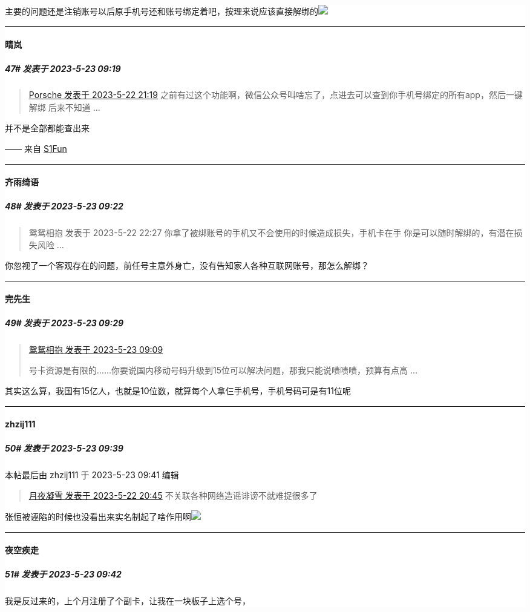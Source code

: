 主要的问题还是注销账号以后原手机号还和账号绑定着吧，按理来说应该直接解绑的<img src="https://static.saraba1st.com/image/smiley/face2017/009.gif" referrerpolicy="no-referrer">

*****

####  晴岚  
##### 47#       发表于 2023-5-23 09:19

<blockquote><a href="httphttps://bbs.saraba1st.com/2b/forum.php?mod=redirect&amp;goto=findpost&amp;pid=60950521&amp;ptid=2135421" target="_blank">Porsche 发表于 2023-5-22 21:19</a>
之前有过这个功能啊，微信公众号叫啥忘了，点进去可以查到你手机号绑定的所有app，然后一键解绑
后来不知道 ...</blockquote>
并不是全部都能查出来

—— 来自 [S1Fun](https://s1fun.koalcat.com)

*****

####  齐雨绮语  
##### 48#       发表于 2023-5-23 09:22

<blockquote>鸳鸳相抱 发表于 2023-5-22 22:27
你拿了被绑账号的手机又不会使用的时候造成损失，手机卡在手 你是可以随时解绑的，有潜在损失风险 ...</blockquote>
你忽视了一个客观存在的问题，前任号主意外身亡，没有告知家人各种互联网账号，那怎么解绑？

*****

####  完先生  
##### 49#       发表于 2023-5-23 09:29

<blockquote><a href="httphttps://bbs.saraba1st.com/2b/forum.php?mod=redirect&amp;goto=findpost&amp;pid=60954085&amp;ptid=2135421" target="_blank">鸳鸳相抱 发表于 2023-5-23 09:09</a>

号卡资源是有限的……你要说国内移动号码升级到15位可以解决问题，那我只能说啧啧啧，预算有点高 ...</blockquote>
其实这么算，我国有15亿人，也就是10位数，就算每个人拿仨手机号，手机号码可是有11位呢

*****

####  zhzij111  
##### 50#       发表于 2023-5-23 09:39

 本帖最后由 zhzij111 于 2023-5-23 09:41 编辑 
<blockquote><a href="httphttps://bbs.saraba1st.com/2b/forum.php?mod=redirect&amp;goto=findpost&amp;pid=60950140&amp;ptid=2135421" target="_blank">月夜凝雪 发表于 2023-5-22 20:45</a>
不关联各种网络造谣诽谤不就难捉很多了</blockquote>
张恒被诬陷的时候也没看出来实名制起了啥作用啊<img src="https://static.saraba1st.com/image/smiley/face2017/067.png" referrerpolicy="no-referrer">

*****

####  夜空疾走  
##### 51#       发表于 2023-5-23 09:42

我是反过来的，上个月注册了个副卡，让我在一块板子上选个号，
